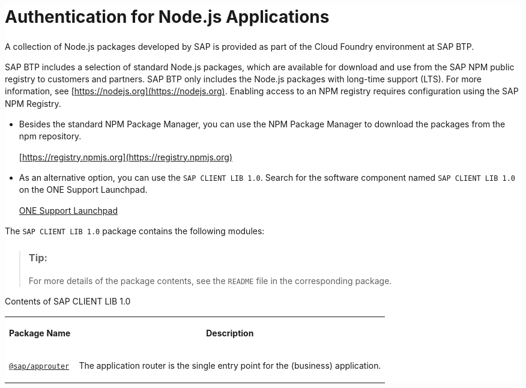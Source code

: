 

# Authentication for Node.js Applications

A collection of Node.js packages developed by SAP is provided as part of the Cloud Foundry environment at SAP BTP.



SAP BTP includes a selection of standard Node.js packages, which are available for download and use from the SAP NPM public registry to customers and partners. SAP BTP only includes the Node.js packages with long-time support \(LTS\). For more information, see [https://nodejs.org](https://nodejs.org). Enabling access to an NPM registry requires configuration using the SAP NPM Registry.

-   Besides the standard NPM Package Manager, you can use the NPM Package Manager to download the packages from the npm repository.

    [https://registry.npmjs.org](https://registry.npmjs.org)

-   As an alternative option, you can use the `SAP CLIENT LIB 1.0`. Search for the software component named `SAP CLIENT LIB 1.0` on the ONE Support Launchpad.

    [ONE Support Launchpad](https://support.sap.com/swdc)


The `SAP CLIENT LIB 1.0` package contains the following modules:

> ### Tip:  
> For more details of the package contents, see the `README` file in the corresponding package.

<a name="loio4902b6e66cbd42648b5d9eaddc6a363d__table_hpz_1gt_vt"/>Contents of SAP CLIENT LIB 1.0


<table>
<tr>
<th>

Package Name



</th>
<th>

Description



</th>
</tr>
<tr>
<td>

 [`@sap/approuter`](Authentication_for_Node.js_Applications_4902b6e.md#loio4902b6e66cbd42648b5d9eaddc6a363d__section_zrn_flt_vt) 



</td>
<td>

The application router is the single entry point for the \(business\) application.
